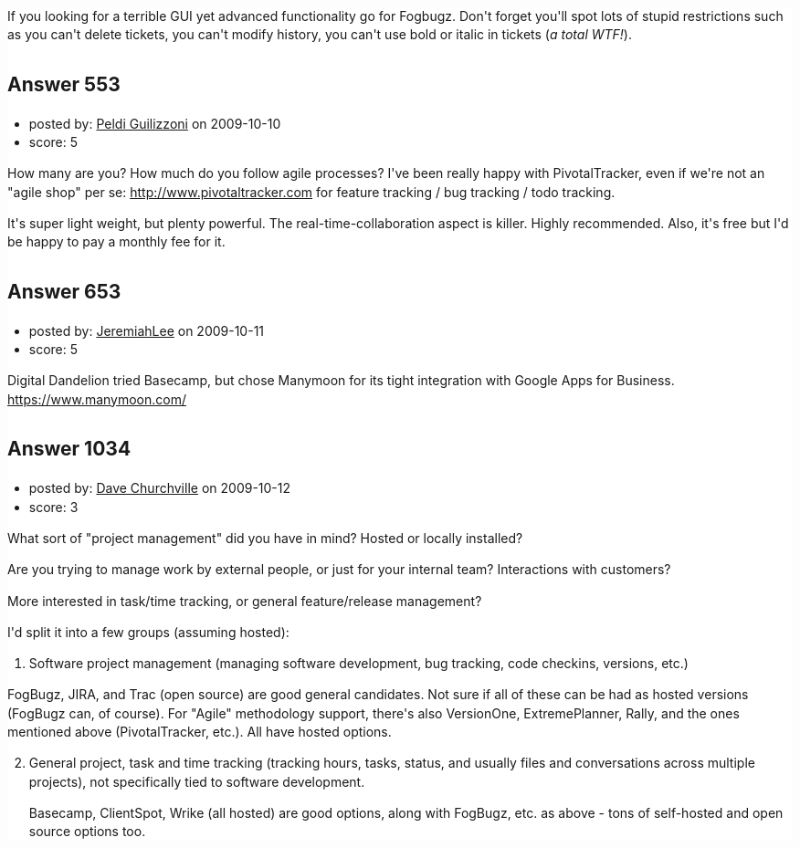 If you looking for a terrible GUI yet advanced functionality go for Fogbugz. Don't forget you'll spot lots of stupid restrictions such as you can't delete tickets, you can't modify history, you can't use bold or italic in tickets (*a total WTF!*).


## Answer 553

- posted by: [Peldi Guilizzoni](https://stackexchange.com/users/-1/215-peldi-guilizzoni) on 2009-10-10
- score: 5

How many are you? How much do you follow agile processes? I've been really happy with PivotalTracker, even if we're not an "agile shop" per se: http://www.pivotaltracker.com for feature tracking / bug tracking / todo tracking.

It's super light weight, but plenty powerful. The real-time-collaboration aspect is killer. Highly recommended. Also, it's free but I'd be happy to pay a monthly fee for it.


## Answer 653

- posted by: [JeremiahLee](https://stackexchange.com/users/-1/352-jeremiahlee) on 2009-10-11
- score: 5

Digital Dandelion tried Basecamp, but chose Manymoon for its tight integration with Google Apps for Business. https://www.manymoon.com/


## Answer 1034

- posted by: [Dave Churchville](https://stackexchange.com/users/-1/44-dave-churchville) on 2009-10-12
- score: 3

What sort of "project management" did you have in mind?  Hosted or locally installed?

Are you trying to manage work by external people, or just for your internal team?  Interactions with customers? 

More interested in task/time tracking, or general feature/release management? 

I'd split it into a few groups (assuming hosted):

1. Software project management (managing software development, bug tracking, code checkins, versions, etc.)

  FogBugz, JIRA, and Trac (open source) are good general candidates.  Not sure if all of these can be had as hosted versions (FogBugz can, of course).
  For "Agile" methodology support, there's also VersionOne, ExtremePlanner, Rally, and the ones mentioned above (PivotalTracker, etc.).  All have hosted options.

2. General project, task and time tracking (tracking hours, tasks, status, and usually files and conversations across multiple projects), not specifically tied to software development.
   
   Basecamp, ClientSpot, Wrike (all hosted) are good options, along with FogBugz, etc. as above - tons of self-hosted and open source options too.
